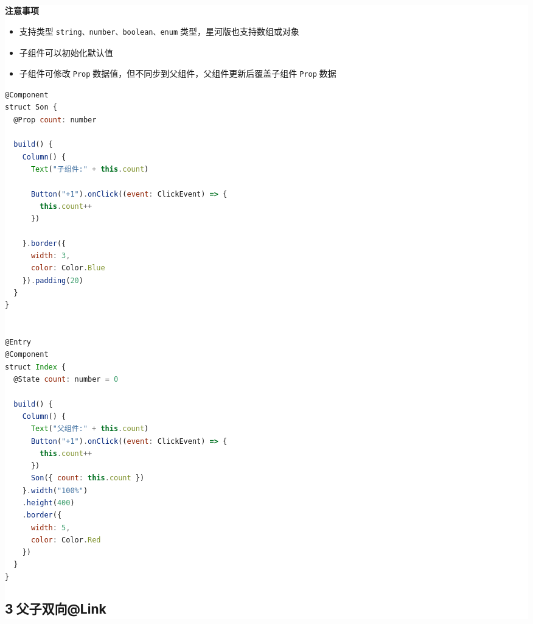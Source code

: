 **注意事项**

- 支持类型 `string、number、boolean、enum` 类型，星河版也支持数组或对象
- 子组件可以初始化默认值

- 子组件可修改 `Prop` 数据值，但不同步到父组件，父组件更新后覆盖子组件 `Prop` 数据

```javascript
@Component
struct Son {
  @Prop count: number

  build() {
    Column() {
      Text("子组件:" + this.count)

      Button("+1").onClick((event: ClickEvent) => {
        this.count++
      })

    }.border({
      width: 3,
      color: Color.Blue
    }).padding(20)
  }
}


@Entry
@Component
struct Index {
  @State count: number = 0

  build() {
    Column() {
      Text("父组件:" + this.count)
      Button("+1").onClick((event: ClickEvent) => {
        this.count++
      })
      Son({ count: this.count })
    }.width("100%")
    .height(400)
    .border({
      width: 5,
      color: Color.Red
    })
  }
}
```



## 3 父子双向@Link

